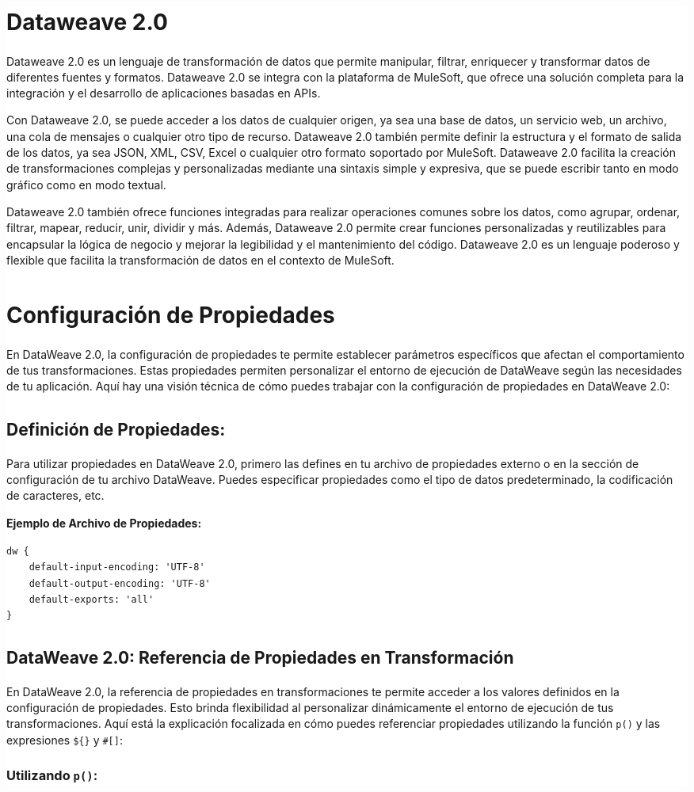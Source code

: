 # Dataweave 2.0

Dataweave 2.0 es un lenguaje de transformación de datos que permite manipular, filtrar, enriquecer y transformar datos de diferentes fuentes y formatos. Dataweave 2.0 se integra con la plataforma de MuleSoft, que ofrece una solución completa para la integración y el desarrollo de aplicaciones basadas en APIs. 

Con Dataweave 2.0, se puede acceder a los datos de cualquier origen, ya sea una base de datos, un servicio web, un archivo, una cola de mensajes o cualquier otro tipo de recurso. Dataweave 2.0 también permite definir la estructura y el formato de salida de los datos, ya sea JSON, XML, CSV, Excel o cualquier otro formato soportado por MuleSoft. Dataweave 2.0 facilita la creación de transformaciones complejas y personalizadas mediante una sintaxis simple y expresiva, que se puede escribir tanto en modo gráfico como en modo textual. 

Dataweave 2.0 también ofrece funciones integradas para realizar operaciones comunes sobre los datos, como agrupar, ordenar, filtrar, mapear, reducir, unir, dividir y más. Además, Dataweave 2.0 permite crear funciones personalizadas y reutilizables para encapsular la lógica de negocio y mejorar la legibilidad y el mantenimiento del código. Dataweave 2.0 es un lenguaje poderoso y flexible que facilita la transformación de datos en el contexto de MuleSoft.

# Configuración de Propiedades

En DataWeave 2.0, la configuración de propiedades te permite establecer parámetros específicos que afectan el comportamiento de tus transformaciones. Estas propiedades permiten personalizar el entorno de ejecución de DataWeave según las necesidades de tu aplicación. Aquí hay una visión técnica de cómo puedes trabajar con la configuración de propiedades en DataWeave 2.0:

## Definición de Propiedades:

Para utilizar propiedades en DataWeave 2.0, primero las defines en tu archivo de propiedades externo o en la sección de configuración de tu archivo DataWeave. Puedes especificar propiedades como el tipo de datos predeterminado, la codificación de caracteres, etc.

**Ejemplo de Archivo de Propiedades:**
```properties
dw {
    default-input-encoding: 'UTF-8'
    default-output-encoding: 'UTF-8'
    default-exports: 'all'
}
```

## DataWeave 2.0: Referencia de Propiedades en Transformación

En DataWeave 2.0, la referencia de propiedades en transformaciones te permite acceder a los valores definidos en la configuración de propiedades. Esto brinda flexibilidad al personalizar dinámicamente el entorno de ejecución de tus transformaciones. Aquí está la explicación focalizada en cómo puedes referenciar propiedades utilizando la función `p()` y las expresiones `${}` y `#[]`:

### Utilizando `p()`:
